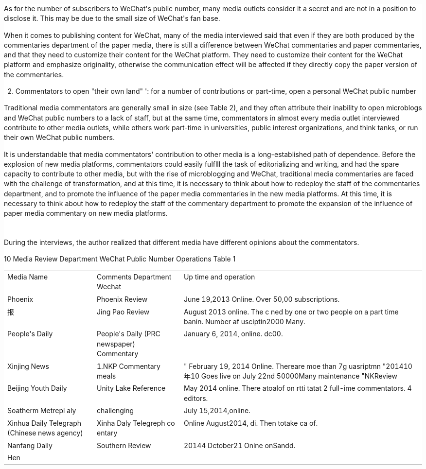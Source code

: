 As for the number of subscribers to WeChat's public number, many media outlets consider it a secret and are not in a
position to disclose it. This may be due to the small size of WeChat's fan base.

When it comes to publishing content for WeChat, many of the media interviewed said that even if they are both produced
by the commentaries department of the paper media, there is still a difference between WeChat commentaries and paper
commentaries, and that they need to customize their content for the WeChat platform. They need to customize their
content for the WeChat platform and emphasize originality, otherwise the communication effect will be affected if they
directly copy the paper version of the commentaries.

2. Commentators to open "their own land" ': for a number of contributions or part-time, open a personal WeChat public
number

Traditional media commentators are generally small in size (see Table 2), and they often attribute their inability to
open microblogs and WeChat public numbers to a lack of staff, but at the same time, commentators in almost every media
outlet interviewed contribute to other media outlets, while others work part-time in universities, public interest
organizations, and think tanks, or run their own WeChat public numbers.

It is understandable that media commentators' contribution to other media is a long-established path of dependence.
Before the explosion of new media platforms, commentators could easily fulflll the task of editorializing and writing,
and had the spare capacity to contribute to other media, but with the rise of microblogging and WeChat, traditional
media commentaries are faced with the challenge of transformation, and at this time, it is necessary to think about how
to redeploy the staff of the commentaries department, and to promote the influence of the paper media commentaries in the
new media platforms. At this time, it is necessary to think about how to redeploy the staff of the commentary department
to promote the expansion of the influence of paper media commentary on new media platforms.

#

During the interviews, the author realized that different media have different opinions about the commentators.

10 Media Review Department WeChat Public Number Operations Table 1

<table><tr><td>Media Name</td><td>Comments Department Wechat</td><td>Up time and
operation</td></tr><tr><td>Phoenix</td><td>Phoenix Review</td><td>June 19,2013 Online. Over 50,00
subscriptions.</td></tr><tr><td>报</td><td>Jing Pao Review</td><td>August 2013 online. The c ned by one or two people on
a part time banin. Number af usciptin2000 Many.</td></tr><tr><td>People&#x27;s Daily</td><td>People&#x27;s Daily (PRC
newspaper) Commentary</td><td>January 6, 2014, online. dc00.</td></tr><tr><td>Xinjing News</td><td>1.NKP Commentary
meals </td><td>&quot; February 19, 2014 Online. Thereare moe than 7g uasriptmn &quot;201410年10 Goes live on July 22nd
50000Many maintenance &quot;NKReview</td></tr><tr><td>Beijing Youth Daily</td><td>Unity Lake Reference</td><td>May 2014
online. There atoalof on rtti tatat 2 full-ime commentators. 4 editors.</td></tr><tr><td>Soatherm Metrepl
aly</td><td>challenging</td><td>July 15,2014,online.</td></tr><tr><td>Xinhua Daily Telegraph (Chinese news
agency)</td><td>Xinha Daly Telegreph co entary</td><td>Online August2014, di. Then totake ca
of.</td></tr><tr><td>Nanfang Daily</td><td>Southern Review</td><td>20144 Dctober21 Onlne onSandd.</td></tr><tr><td>Hen